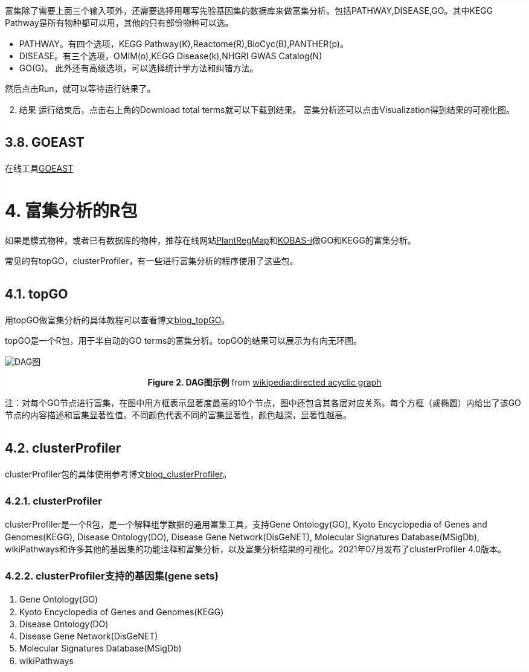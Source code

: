 富集除了需要上面三个输入项外，还需要选择用哪写先验基因集的数据库来做富集分析。包括PATHWAY,DISEASE,GO。其中KEGG Pathway是所有物种都可以用，其他的只有部份物种可以选。
- PATHWAY。有四个选项，KEGG Pathway(K),Reactome(R),BioCyc(B),PANTHER(p)。
- DISEASE。有三个选项，OMIM(o),KEGG Disease(k),NHGRI GWAS Catalog(N)
- GO(G)。
此外还有高级选项，可以选择统计学方法和纠错方法。

然后点击Run，就可以等待运行结果了。

2. 结果
运行结束后，点击右上角的Download total terms就可以下载到结果。
富集分析还可以点击Visualization得到结果的可视化图。

## 3.8. GOEAST
在线工具[GOEAST](http://omicslab.genetics.ac.cn/GOEAST/index.php)

# 4. 富集分析的R包
如果是模式物种，或者已有数据库的物种，推荐在线网站[PlantRegMap](http://plantregmap.gao-lab.org/go.php)和[KOBAS-i](http://kobas.cbi.pku.edu.cn/)做GO和KEGG的富集分析。

常见的有topGO，clusterProfiler，有一些进行富集分析的程序使用了这些包。

## 4.1. topGO
用topGO做富集分析的具体教程可以查看博文[blog_topGO](https://yanzhongsino.github.io/2021/11/13/bioinfo_enrichment_topGO/)。

topGO是一个R包，用于半自动的GO terms的富集分析。topGO的结果可以展示为有向无环图。

<img src="https://upload.wikimedia.org/wikipedia/commons/thumb/f/fe/Tred-G.svg/800px-Tred-G.svg.png" width=40% title="DAG图" alt="DAG图" align=center/>

**<p align="center">Figure 2. DAG图示例**
from [wikipedia:directed acyclic graph](https://en.wikipedia.org/wiki/Directed_acyclic_graph)</p>

注：对每个GO节点进行富集，在图中用方框表示显著度最高的10个节点，图中还包含其各层对应关系。每个方框（或椭圆）内给出了该GO节点的内容描述和富集显著性值。不同颜色代表不同的富集显著性，颜色越深，显著性越高。

## 4.2. clusterProfiler
clusterProfiler包的具体使用参考博文[blog_clusterProfiler](https://yanzhongsino.github.io/2021/12/13/bioinfo_enrichment_clusterProfiler/)。
### 4.2.1. clusterProfiler
clusterProfiler是一个R包，是一个解释组学数据的通用富集工具，支持Gene Ontology(GO), Kyoto Encyclopedia of Genes and Genomes(KEGG), Disease Ontology(DO), Disease Gene Network(DisGeNET), Molecular Signatures Database(MSigDb), wikiPathways和许多其他的基因集的功能注释和富集分析，以及富集分析结果的可视化。2021年07月发布了clusterProfiler 4.0版本。

### 4.2.2. clusterProfiler支持的基因集(gene sets)
1. Gene Ontology(GO)
2. Kyoto Encyclopedia of Genes and Genomes(KEGG)
3. Disease Ontology(DO)
4. Disease Gene Network(DisGeNET)
5. Molecular Signatures Database(MSigDb)
6. wikiPathways
